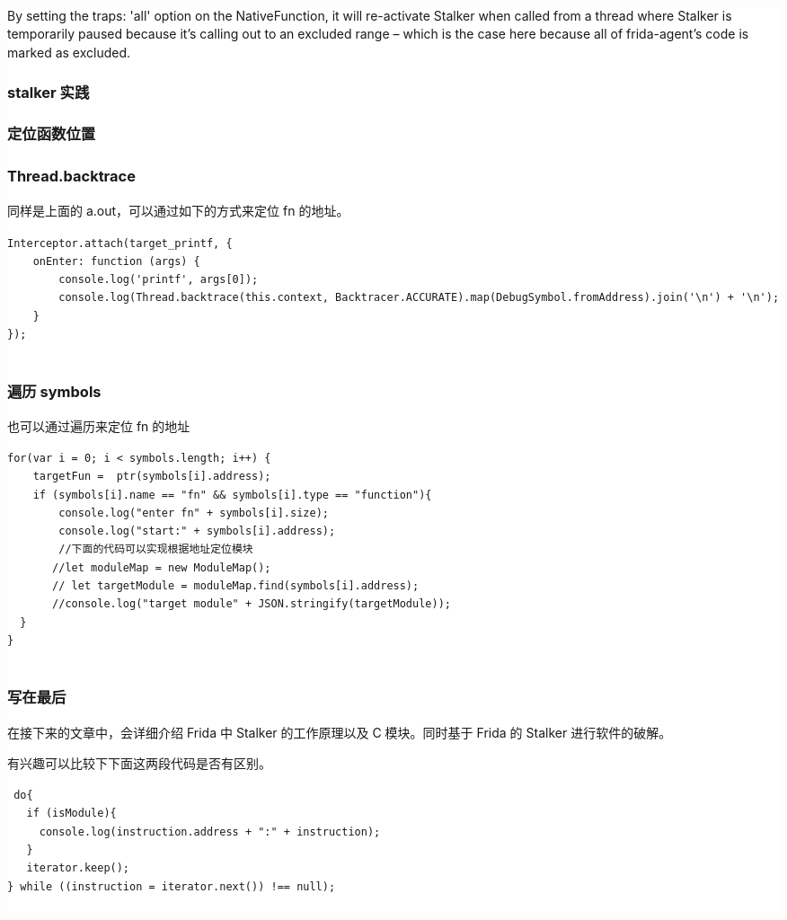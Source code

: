 By setting the traps: 'all' option on the NativeFunction, it will re-activate Stalker when called from a thread where Stalker is temporarily paused because it’s calling out to an excluded range – which is the case here because all of frida-agent’s code is marked as excluded.

### stalker 实践

### 定位函数位置

### Thread.backtrace

同样是上面的 a.out，可以通过如下的方式来定位 fn 的地址。

```
Interceptor.attach(target_printf, {
    onEnter: function (args) {
        console.log('printf', args[0]);
        console.log(Thread.backtrace(this.context, Backtracer.ACCURATE).map(DebugSymbol.fromAddress).join('\n') + '\n');
    }
});


```

### 遍历 symbols

也可以通过遍历来定位 fn 的地址

```
for(var i = 0; i < symbols.length; i++) {
    targetFun =  ptr(symbols[i].address);
    if (symbols[i].name == "fn" && symbols[i].type == "function"){
        console.log("enter fn" + symbols[i].size);
        console.log("start:" + symbols[i].address);
        //下面的代码可以实现根据地址定位模块
       //let moduleMap = new ModuleMap();    
       // let targetModule = moduleMap.find(symbols[i].address);
       //console.log("target module" + JSON.stringify(targetModule));
  }
}


```

### 写在最后

在接下来的文章中，会详细介绍 Frida 中 Stalker 的工作原理以及 C 模块。同时基于 Frida 的 Stalker 进行软件的破解。

有兴趣可以比较下下面这两段代码是否有区别。

```
 do{
   if (isModule){
     console.log(instruction.address + ":" + instruction);
   }
   iterator.keep();
} while ((instruction = iterator.next()) !== null);


```
